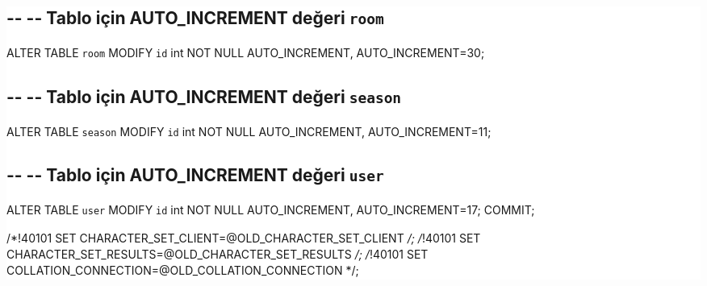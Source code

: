 --
-- Tablo için AUTO_INCREMENT değeri `room`
--
ALTER TABLE `room`
MODIFY `id` int NOT NULL AUTO_INCREMENT, AUTO_INCREMENT=30;

--
-- Tablo için AUTO_INCREMENT değeri `season`
--
ALTER TABLE `season`
MODIFY `id` int NOT NULL AUTO_INCREMENT, AUTO_INCREMENT=11;

--
-- Tablo için AUTO_INCREMENT değeri `user`
--
ALTER TABLE `user`
MODIFY `id` int NOT NULL AUTO_INCREMENT, AUTO_INCREMENT=17;
COMMIT;

/*!40101 SET CHARACTER_SET_CLIENT=@OLD_CHARACTER_SET_CLIENT */;
/*!40101 SET CHARACTER_SET_RESULTS=@OLD_CHARACTER_SET_RESULTS */;
/*!40101 SET COLLATION_CONNECTION=@OLD_COLLATION_CONNECTION */;
